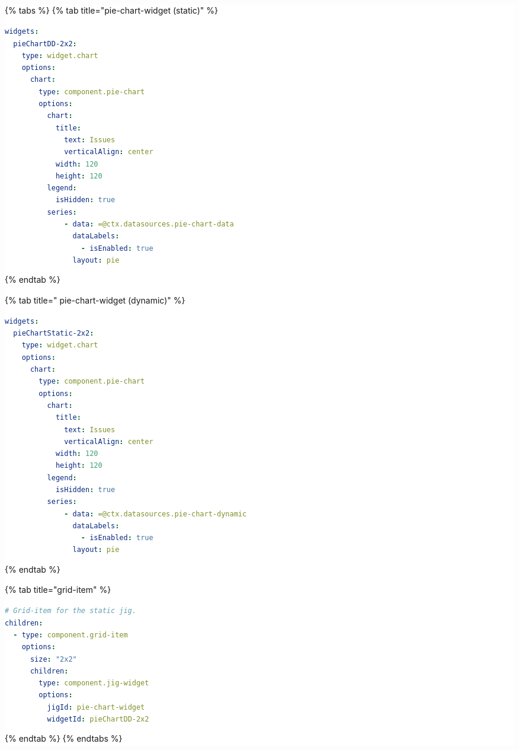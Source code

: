 {% tabs %}
{% tab title="pie-chart-widget (static)" %}
```yaml
widgets:
  pieChartDD-2x2:
    type: widget.chart
    options:
      chart:
        type: component.pie-chart
        options:
          chart:
            title:
              text: Issues
              verticalAlign: center
            width: 120
            height: 120
          legend:
            isHidden: true
          series:
              - data: =@ctx.datasources.pie-chart-data
                dataLabels:
                  - isEnabled: true
                layout: pie
```
{% endtab %}

{% tab title=" pie-chart-widget (dynamic)" %}
```yaml
widgets:
  pieChartStatic-2x2:
    type: widget.chart
    options:
      chart:
        type: component.pie-chart
        options:
          chart:
            title:
              text: Issues
              verticalAlign: center
            width: 120
            height: 120
          legend:
            isHidden: true
          series:
              - data: =@ctx.datasources.pie-chart-dynamic
                dataLabels:
                  - isEnabled: true
                layout: pie
```
{% endtab %}

{% tab title="grid-item" %}
```yaml
# Grid-item for the static jig.
children:
  - type: component.grid-item
    options:
      size: "2x2"
      children: 
        type: component.jig-widget
        options:
          jigId: pie-chart-widget
          widgetId: pieChartDD-2x2
```
{% endtab %}
{% endtabs %}